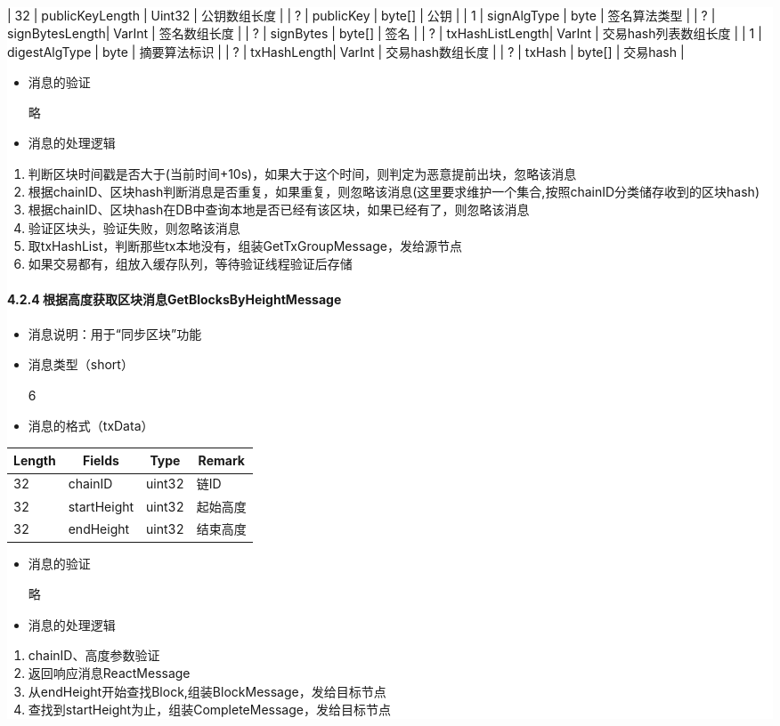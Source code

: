| 32     | publicKeyLength      | Uint32    | 公钥数组长度           |
| ?     | publicKey      | byte[]    | 公钥           |
| 1     | signAlgType      | byte    | 签名算法类型           |
| ?     | signBytesLength| VarInt    | 签名数组长度           |
| ?     | signBytes      | byte[]    | 签名           |
| ?     | txHashListLength| VarInt    | 交易hash列表数组长度           |
| 1     | digestAlgType  | byte      | 摘要算法标识           |
| ?     | txHashLength| VarInt    | 交易hash数组长度           |
| ?     | txHash      | byte[]    | 交易hash           |

* 消息的验证

    略

* 消息的处理逻辑

1. 判断区块时间戳是否大于(当前时间+10s)，如果大于这个时间，则判定为恶意提前出块，忽略该消息
2. 根据chainID、区块hash判断消息是否重复，如果重复，则忽略该消息(这里要求维护一个集合,按照chainID分类储存收到的区块hash)
3. 根据chainID、区块hash在DB中查询本地是否已经有该区块，如果已经有了，则忽略该消息
4. 验证区块头，验证失败，则忽略该消息
5. 取txHashList，判断那些tx本地没有，组装GetTxGroupMessage，发给源节点
6. 如果交易都有，组放入缓存队列，等待验证线程验证后存储

#### 4.2.4 根据高度获取区块消息GetBlocksByHeightMessage

* 消息说明：用于“同步区块”功能

* 消息类型（short）

  6

* 消息的格式（txData）

| Length | Fields  | Type      | Remark         |
| ------ | ------- | --------- | -------------- |
| 32     | chainID  | uint32      | 链ID           |
| 32     | startHeight  | uint32      | 起始高度           |
| 32     | endHeight  | uint32      | 结束高度           |

* 消息的验证

    略

* 消息的处理逻辑

1. chainID、高度参数验证
2. 返回响应消息ReactMessage
3. 从endHeight开始查找Block,组装BlockMessage，发给目标节点
4. 查找到startHeight为止，组装CompleteMessage，发给目标节点
